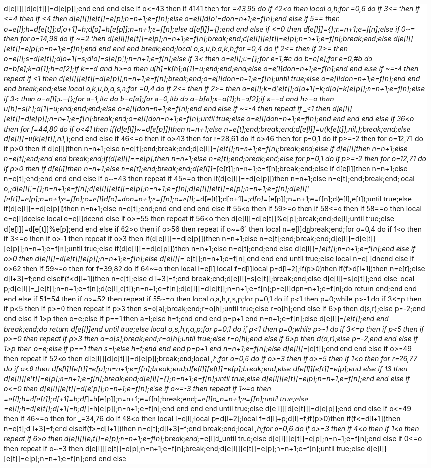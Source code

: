 d[e[l]][d[e[t]]]=d[e[p]];end end end else if o<=43 then if 41<o then if o>41 then for _=43,95 do if 42<o then local o,h;for _=0,6 do if 3<=_ then if _<=4 then if _<4 then d[e[l]][e[t]]=e[p];n=n+1;e=f[n];else o=e[l]d[o]=d[o](r(d,o+1,e[t]))n=n+1;e=f[n];end else if 5==_ then o=e[l];h=d[e[t]];d[o+1]=h;d[o]=h[e[p]];n=n+1;e=f[n];else d[e[l]]={};end end else if _<=0 then d[e[l]]={};n=n+1;e=f[n];else if 0~=_ then for o=14,98 do if _~=2 then d[e[l]][e[t]]=e[p];n=n+1;e=f[n];break;end;d[e[l]][e[t]]=e[p];n=n+1;e=f[n];break;end;else d[e[l]][e[t]]=e[p];n=n+1;e=f[n];end end end end break;end;local o,s,u,b,a,k,h;for _=0,4 do if 2<=_ then if 2>=_ then o=e[l];s=d[e[t]];d[o+1]=s;d[o]=s[e[p]];n=n+1;e=f[n];else if 3<_ then o=e[l];u={};for e=1,#c do b=c[e];for e=0,#b do a=b[e];k=a[1];h=a[2];if k==d and h>=o then u[h]=k[h];a[1]=u;end;end;end;else o=e[l]d[o](d[o+1])n=n+1;e=f[n];end end else if _~=-4 then repeat if _<1 then d[e[l]][e[t]]=d[e[p]];n=n+1;e=f[n];break;end;o=e[l]d[o](r(d,o+1,e[t]))n=n+1;e=f[n];until true;else o=e[l]d[o](r(d,o+1,e[t]))n=n+1;e=f[n];end end end break;end;else local o,k,u,b,a,s,h;for _=0,4 do if 2<=_ then if 2>=_ then o=e[l];k=d[e[t]];d[o+1]=k;d[o]=k[e[p]];n=n+1;e=f[n];else if 3<_ then o=e[l];u={};for e=1,#c do b=c[e];for e=0,#b do a=b[e];s=a[1];h=a[2];if s==d and h>=o then u[h]=s[h];a[1]=u;end;end;end;else o=e[l]d[o](d[o+1])n=n+1;e=f[n];end end else if _~=-4 then repeat if _<1 then d[e[l]][e[t]]=d[e[p]];n=n+1;e=f[n];break;end;o=e[l]d[o](r(d,o+1,e[t]))n=n+1;e=f[n];until true;else o=e[l]d[o](r(d,o+1,e[t]))n=n+1;e=f[n];end end end end else if 36<o then for f=44,80 do if o<41 then if(d[e[l]]~=d[e[p]])then n=n+1;else n=e[t];end;break;end;d[e[l]]=u(k[e[t]],nil,_);break;end;else d[e[l]]=u(k[e[t]],nil,_);end end else if 46<=o then if o>43 then for r=28,61 do if o>46 then for p=0,1 do if p>=-2 then for o=12,71 do if p>0 then if d[e[l]]then n=n+1;else n=e[t];end;break;end;d[e[l]]=_[e[t]];n=n+1;e=f[n];break;end;else if d[e[l]]then n=n+1;else n=e[t];end;end end break;end;if(d[e[l]]==e[p])then n=n+1;else n=e[t];end;break;end;else for p=0,1 do if p>=-2 then for o=12,71 do if p>0 then if d[e[l]]then n=n+1;else n=e[t];end;break;end;d[e[l]]=_[e[t]];n=n+1;e=f[n];break;end;else if d[e[l]]then n=n+1;else n=e[t];end;end end end else if o~=43 then repeat if 45~=o then if(d[e[l]]==d[e[p]])then n=n+1;else n=e[t];end;break;end;local o,_;d[e[l]]={};n=n+1;e=f[n];d[e[l]][e[t]]=e[p];n=n+1;e=f[n];d[e[l]][e[t]]=e[p];n=n+1;e=f[n];d[e[l]][e[t]]=e[p];n=n+1;e=f[n];o=e[l]d[o]=d[o](r(d,o+1,e[t]))n=n+1;e=f[n];o=e[l];_=d[e[t]];d[o+1]=_;d[o]=_[e[p]];n=n+1;e=f[n];d(e[l],e[t]);until true;else if(d[e[l]]==d[e[p]])then n=n+1;else n=e[t];end;end end end end else if 55<o then if 59>=o then if 58<=o then if 58==o then local e=e[l]d[e](d[e+1])else local e=e[l]d[e](d[e+1])end else if o>=55 then repeat if 56<o then d[e[l]]=d[e[t]]%e[p];break;end;d[e[l]]();until true;else d[e[l]]=d[e[t]]%e[p];end end else if 62>o then if o>56 then repeat if o~=61 then local n=e[l]d[n](r(d,n+1,e[t]))break;end;for o=0,4 do if 1<o then if 3<=o then if o>-1 then repeat if o>3 then if(d[e[l]]==d[e[p]])then n=n+1;else n=e[t];end;break;end;d[e[l]]=d[e[t]][e[p]];n=n+1;e=f[n];until true;else if(d[e[l]]==d[e[p]])then n=n+1;else n=e[t];end;end else d[e[l]]=_[e[t]];n=n+1;e=f[n];end else if o>0 then d[e[l]]=d[e[t]][e[p]];n=n+1;e=f[n];else d[e[l]]=_[e[t]];n=n+1;e=f[n];end end end until true;else local n=e[l]d[n](r(d,n+1,e[t]))end else if o>62 then if 59~=o then for f=39,82 do if 64~=o then local l=e[l];local f=d[l]local p=d[l+2];if(p>0)then if(f>d[l+1])then n=e[t];else d[l+3]=f;end elseif(f<d[l+1])then n=e[t];else d[l+3]=f;end break;end;d[e[l]]=s[e[t]];break;end;else d[e[l]]=s[e[t]];end else local p;d[e[l]]=_[e[t]];n=n+1;e=f[n];d(e[l],e[t]);n=n+1;e=f[n];d[e[l]]=d[e[t]];n=n+1;e=f[n];p=e[l]d[p](r(d,p+1,e[t]))n=n+1;e=f[n];do return end;end end end else if 51<o then if o>=54 then if o>=52 then repeat if 55~=o then local o,a,h,r,s,p;for p=0,1 do if p<1 then p=0;while p>-1 do if 3<=p then if p<5 then if p>=0 then repeat if p>3 then s=o[a];break;end;r=o[h];until true;else r=o[h];end else if 6>p then d(s,r);else p=-2;end end else if 1>p then o=e;else if p==1 then a=l;else h=t;end end end p=p+1 end n=n+1;e=f[n];else d[e[l]]=_[e[t]];end end break;end;do return d[e[l]]end until true;else local o,s,h,r,a,p;for p=0,1 do if p<1 then p=0;while p>-1 do if 3<=p then if p<5 then if p>=0 then repeat if p>3 then a=o[s];break;end;r=o[h];until true;else r=o[h];end else if 6>p then d(a,r);else p=-2;end end else if 1>p then o=e;else if p==1 then s=l;else h=t;end end end p=p+1 end n=n+1;e=f[n];else d[e[l]]=_[e[t]];end end end else if o>=49 then repeat if 52<o then d[e[l]][d[e[t]]]=d[e[p]];break;end;local _,h;for o=0,6 do if o>=3 then if o>=5 then if 1<o then for r=26,77 do if o<6 then d[e[l]][e[t]]=e[p];n=n+1;e=f[n];break;end;d[e[l]][e[t]]=e[p];break;end;else d[e[l]][e[t]]=e[p];end else if 1<o then repeat if o>3 then d[e[l]][e[t]]=e[p];n=n+1;e=f[n];break;end;d[e[l]]={};n=n+1;e=f[n];until true;else d[e[l]][e[t]]=e[p];n=n+1;e=f[n];end end else if o<=0 then d[e[l]][e[t]]=d[e[p]];n=n+1;e=f[n];else if o~=-3 then repeat if 1~=o then _=e[l];h=d[e[t]];d[_+1]=h;d[_]=h[e[p]];n=n+1;e=f[n];break;end;_=e[l]d[_](r(d,_+1,e[t]))n=n+1;e=f[n];until true;else _=e[l];h=d[e[t]];d[_+1]=h;d[_]=h[e[p]];n=n+1;e=f[n];end end end end until true;else d[e[l]][d[e[t]]]=d[e[p]];end end else if o<=49 then if 46~=o then for _=34,76 do if 48<o then local l=e[l];local p=d[l+2];local f=d[l]+p;d[l]=f;if(p>0)then if(f<=d[l+1])then n=e[t];d[l+3]=f;end elseif(f>=d[l+1])then n=e[t];d[l+3]=f;end break;end;local _,h;for o=0,6 do if o>=3 then if 4<o then if 1<o then repeat if 6>o then d[e[l]][e[t]]=e[p];n=n+1;e=f[n];break;end;_=e[l]d[_](r(d,_+1,e[t]))until true;else d[e[l]][e[t]]=e[p];n=n+1;e=f[n];end else if 0<=o then repeat if o~=3 then d[e[l]][e[t]]=e[p];n=n+1;e=f[n];break;end;d[e[l]][e[t]]=e[p];n=n+1;e=f[n];until true;else d[e[l]][e[t]]=e[p];n=n+1;e=f[n];end end else